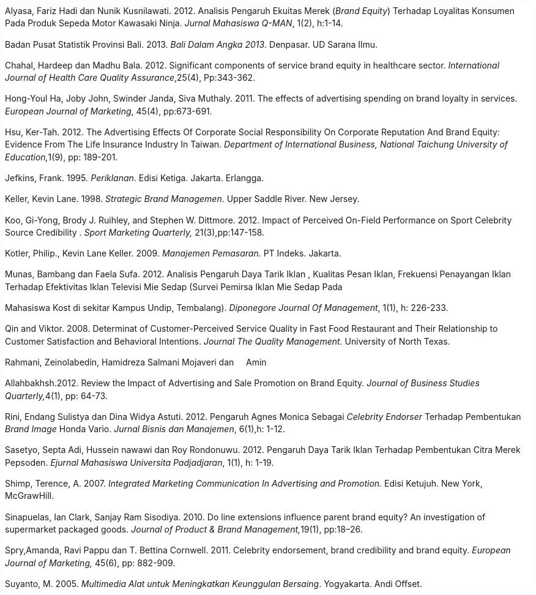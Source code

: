 <p><span class="font4">Alyasa, Fariz Hadi dan Nunik Kusnilawati. 2012. Analisis Pengaruh Ekuitas Merek (</span><span class="font4" style="font-style:italic;">Brand Equity</span><span class="font4">) Terhadap Loyalitas Konsumen Pada Produk Sepeda Motor Kawasaki Ninja. </span><span class="font4" style="font-style:italic;">Jurnal Mahasiswa Q-MAN</span><span class="font4">, 1(2), h:1-14.</span></p>
<p><span class="font4">Badan Pusat Statistik Provinsi Bali. 2013. </span><span class="font4" style="font-style:italic;">Bali Dalam Angka 2013</span><span class="font4">. Denpasar. UD Sarana Ilmu.</span></p>
<p><span class="font4">Chahal, Hardeep dan Madhu Bala. 2012. Significant components of service brand equity in healthcare sector. </span><span class="font4" style="font-style:italic;">International Journal of Health Care Quality Assurance</span><span class="font4">,25(4), Pp:343-362.</span></p>
<p><span class="font4">Hong-Youl Ha, Joby John, Swinder Janda, Siva Muthaly. 2011. The effects of advertising spending on brand loyalty in services. </span><span class="font4" style="font-style:italic;">European Journal of Marketing</span><span class="font4">, 45(4), pp:673-691.</span></p>
<p><span class="font4">Hsu, Ker-Tah. 2012. The Advertising Effects Of Corporate Social Responsibility On Corporate Reputation And Brand Equity: Evidence From The Life Insurance Industry In Taiwan. </span><span class="font4" style="font-style:italic;">Department of International Business, National Taichung University of Education,</span><span class="font4">1(9), pp: 189-201.</span></p>
<p><span class="font4">Jefkins, Frank. 1995</span><span class="font4" style="font-style:italic;">. Periklanan</span><span class="font4">. Edisi Ketiga. Jakarta. Erlangga.</span></p>
<p><span class="font4">Keller, Kevin Lane. 1998. </span><span class="font4" style="font-style:italic;">Strategic Brand Managemen</span><span class="font4">. Upper Saddle River. New Jersey.</span></p>
<p><span class="font4">Koo, Gi-Yong, Brody J. Ruihley, and Stephen W. Dittmore. 2012. Impact of Perceived On-Field Performance on Sport Celebrity Source Credibility . </span><span class="font4" style="font-style:italic;">Sport Marketing Quarterly,</span><span class="font4"> 21(3),pp:147-158.</span></p>
<p><span class="font4">Kotler, Philip., Kevin Lane Keller. 2009. </span><span class="font4" style="font-style:italic;">Manajemen Pemasaran.</span><span class="font4"> PT Indeks. Jakarta.</span></p>
<p><span class="font4">Munas, Bambang dan Faela Sufa. 2012. Analisis Pengaruh Daya Tarik Iklan , Kualitas Pesan Iklan, Frekuensi Penayangan Iklan Terhadap Efektivitas Iklan Televisi Mie Sedap (Survei Pemirsa Iklan Mie Sedap Pada</span></p>
<p><span class="font4">Mahasiswa Kost di sekitar Kampus Undip, Tembalang). </span><span class="font4" style="font-style:italic;">Diponegore Journal Of Management</span><span class="font4">, 1(1), h: 226-233.</span></p>
<p><span class="font4">Qin and Viktor. 2008. Determinat of Customer-Perceived Service Quality in Fast Food Restaurant and Their Relationship to Customer Satisfaction and Behavioral Intentions. </span><span class="font4" style="font-style:italic;">Journal The Quality Management</span><span class="font4">. University of North Texas.</span></p>
<p><span class="font4">Rahmani, Zeinolabedin, Hamidreza Salmani Mojaveri dan &nbsp;&nbsp;&nbsp;&nbsp;Amin</span></p>
<p><span class="font4">Allahbakhsh.2012. Review the Impact of Advertising and Sale Promotion on Brand Equity. </span><span class="font4" style="font-style:italic;">Journal of Business Studies Quarterly,</span><span class="font4">4(1), pp: 64-73.</span></p>
<p><span class="font4">Rini, Endang Sulistya dan Dina Widya Astuti. 2012. Pengaruh Agnes Monica Sebagai </span><span class="font4" style="font-style:italic;">Celebrity Endorser</span><span class="font4"> Terhadap Pembentukan </span><span class="font4" style="font-style:italic;">Brand Image</span><span class="font4"> Honda Vario. </span><span class="font4" style="font-style:italic;">Jurnal Bisnis dan Manajemen</span><span class="font4">, 6(1),h: 1-12.</span></p>
<p><span class="font4">Sasetyo, Septa Adi, Hussein nawawi dan Roy Rondonuwu. 2012. Pengaruh Daya Tarik Iklan Terhadap Pembentukan Citra Merek Pepsoden. </span><span class="font4" style="font-style:italic;">Ejurnal Mahasiswa Universita Padjadjaran</span><span class="font4">, 1(1), h: 1-19.</span></p>
<p><span class="font4">Shimp, Terence, A. 2007. </span><span class="font4" style="font-style:italic;">Integrated Marketing Communication In Advertising and Promotion.</span><span class="font4"> Edisi Ketujuh. New York, McGrawHill.</span></p>
<p><span class="font4">Sinapuelas, Ian Clark, Sanjay Ram Sisodiya. 2010. Do line extensions influence parent brand equity? An investigation of supermarket packaged goods. </span><span class="font4" style="font-style:italic;">Journal of Product &amp;&nbsp;Brand Management,</span><span class="font4">19(1), pp:18–26.</span></p>
<p><span class="font4">Spry,Amanda, Ravi Pappu dan T. Bettina Cornwell. 2011. Celebrity endorsement, brand credibility and brand equity. </span><span class="font4" style="font-style:italic;">European Journal of Marketing,</span><span class="font4"> 45(6), pp: 882-909.</span></p>
<p><span class="font4">Suyanto, M. 2005. </span><span class="font4" style="font-style:italic;">Multimedia Alat untuk Meningkatkan Keunggulan Bersaing</span><span class="font4">. Yogyakarta. Andi Offset.</span></p>